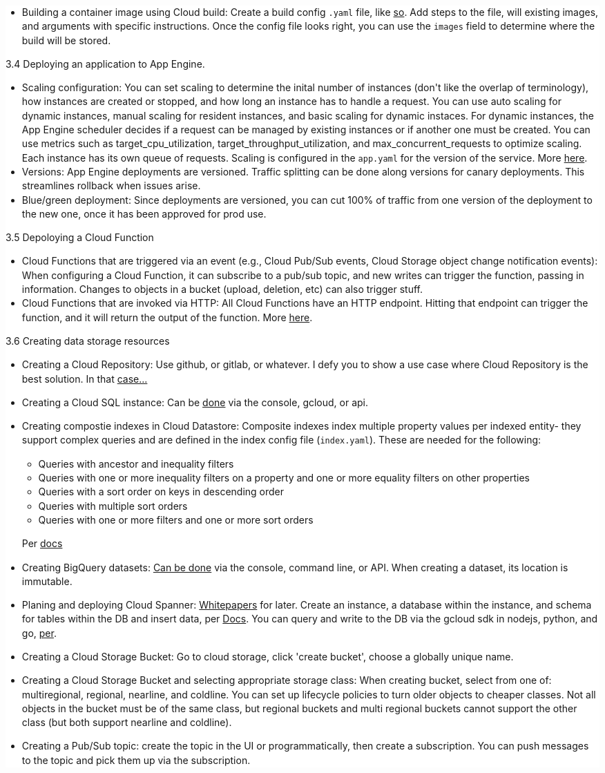 - Building a container image using Cloud build: Create a build config `.yaml` file, like [so](https://cloud.google.com/cloud-build/docs/configuring-builds/create-basic-configuration). Add steps to the file, will existing images, and arguments with specific instructions. Once the config file looks right, you can use the `images` field to determine where the build will be stored. 

3.4 Deploying  an application to App Engine. 
- Scaling configuration: You can set scaling to determine the inital number of instances (don't like the overlap of terminology), how instances are created or stopped, and how long an instance has to handle a request. You can use auto scaling for dynamic instances, manual scaling for resident instances, and basic scaling for dynamic instaces. For dynamic instances, the App Engine scheduler decides if a request can be managed by existing instances or if another one must be created. You can use metrics such as target_cpu_utilization, target_throughput_utilization, and max_concurrent_requests to optimize scaling. Each instance has its own queue of requests. Scaling is configured in the `app.yaml` for the version of the service. More [here](https://cloud.google.com/appengine/docs/standard/python/how-instances-are-managed).
- Versions: App Engine deployments are versioned. Traffic splitting can be done along versions for canary deployments. This streamlines rollback when issues arise.
- Blue/green deployment: Since deployments are versioned, you can cut 100% of traffic from one version of the deployment to the new one, once it has been approved for prod use. 

3.5 Depoloying a Cloud Function
- Cloud Functions that are triggered via an event (e.g., Cloud Pub/Sub events, Cloud Storage object change notification events): When configuring a Cloud Function, it can subscribe to a pub/sub topic, and new writes can trigger the function, passing in information. Changes to objects in a bucket (upload, deletion, etc) can also trigger stuff.
- Cloud Functions that are invoked via HTTP: All Cloud Functions have an HTTP endpoint. Hitting that endpoint can trigger the function, and it will return the output of the function. More [here](https://cloud.google.com/functions/docs/calling/http).

3.6 Creating data storage resources
- Creating a Cloud Repository: Use github, or gitlab, or whatever. I defy you to show a use case where Cloud Repository is the best solution. In that [case...](https://cloud.google.com/source-repositories/docs/creating-an-empty-repository)
-  Creating a Cloud SQL instance: Can be [done](https://cloud.google.com/sql/docs/mysql/create-manage-databases) via the console, gcloud, or api.
- Creating compostie indexes in Cloud Datastore: Composite indexes index multiple property values per indexed entity- they support complex queries and are defined in the index config file (`index.yaml`). These are needed for the following: 
    - Queries with ancestor and inequality filters
    - Queries with one or more inequality filters on a property and one or more equality filters on other properties
    - Queries with a sort order on keys in descending order
    - Queries with multiple sort orders
    - Queries with one or more filters and one or more sort orders

    Per [docs](https://cloud.google.com/datastore/docs/concepts/indexes)
- Creating BigQuery datasets: [Can be done](https://cloud.google.com/bigquery/docs/datasets#bigquery_create_dataset-cli) via the console, command line, or API. When creating a dataset, its location is immutable. 
- Planing and deploying Cloud Spanner: [Whitepapers](https://cloud.google.com/spanner/docs/whitepapers) for later. Create an instance, a database within the instance, and schema for tables within the DB and insert data, per [Docs](https://cloud.google.com/spanner/docs/quickstart-console). You can query and write to the DB via the gcloud sdk in nodejs, python, and go, [per](https://cloud.google.com/spanner/docs/use-cloud-functions#functions-calling-spanner-python). 
- Creating a Cloud Storage Bucket: Go to cloud storage, click 'create bucket', choose a globally unique name.
- Creating a Cloud Storage Bucket and selecting appropriate storage class: When creating bucket, select from one of: multiregional, regional, nearline, and coldline. You can set up lifecycle policies to turn older objects to cheaper classes. Not all objects in the bucket must be of the same class, but regional buckets and multi regional buckets cannot support the other class (but both support nearline and coldline).
- Creating a Pub/Sub topic: create the topic in the UI or programmatically, then create a subscription. You can push messages to the topic and pick them up via the subscription. 
